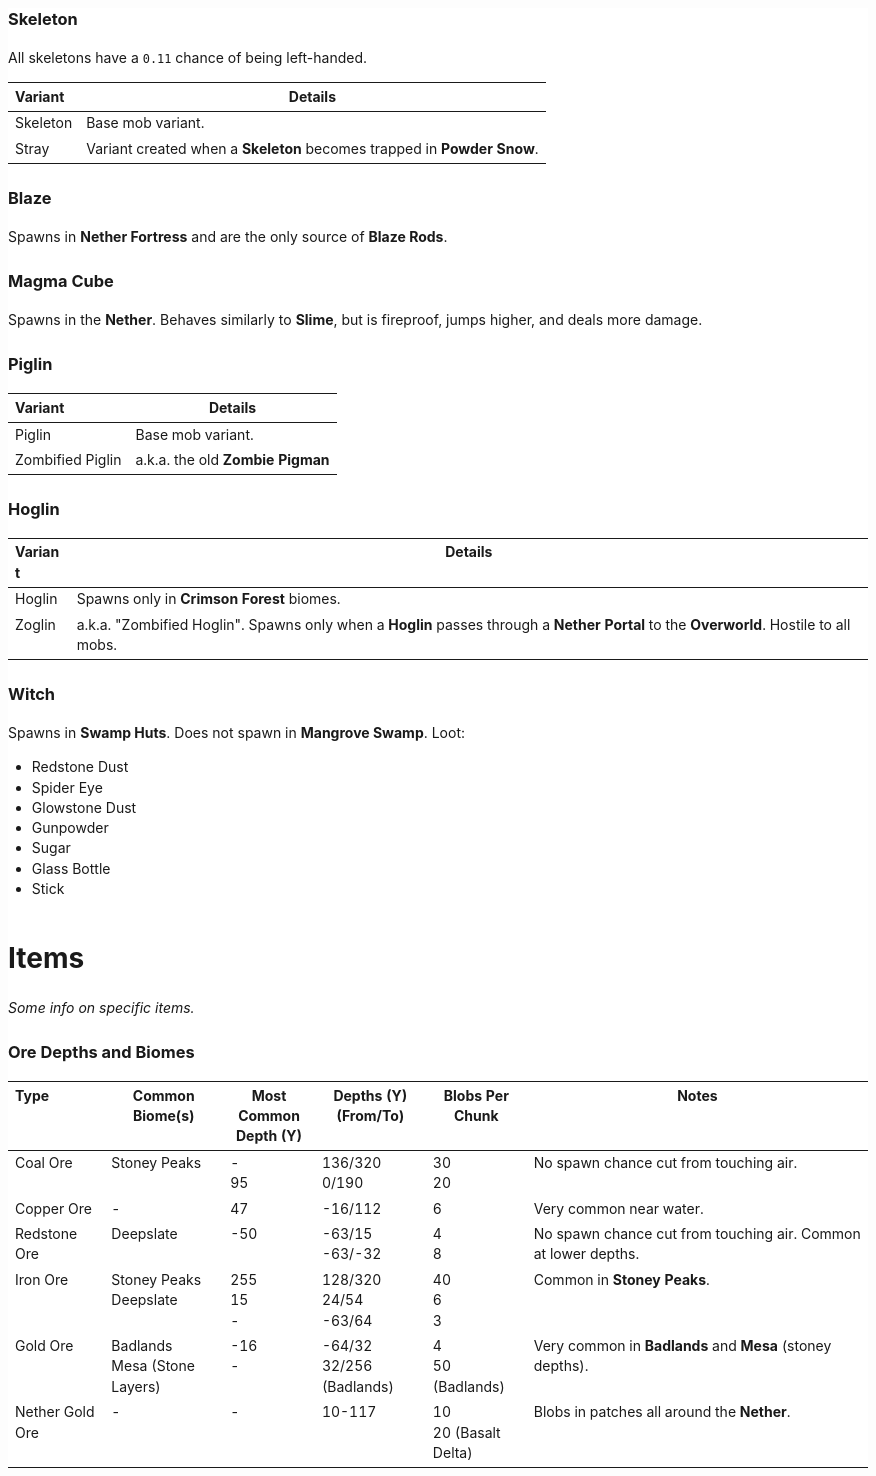 ### Skeleton

All skeletons have a `0.11` chance of being left-handed.

Variant | Details
:--- | ---
Skeleton | Base mob variant.
Stray | Variant created when a **Skeleton** becomes trapped in **Powder Snow**.

### Blaze

Spawns in **Nether Fortress** and are the only source of **Blaze Rods**.

### Magma Cube

Spawns in the **Nether**. Behaves similarly to **Slime**, but is fireproof, jumps higher, and deals more damage.

### Piglin

Variant | Details
:--- | ---
Piglin | Base mob variant.
Zombified Piglin | a.k.a. the old **Zombie Pigman**

### Hoglin

Variant | Details
:--- | ---
Hoglin | Spawns only in **Crimson Forest** biomes.
Zoglin | a.k.a. "Zombified Hoglin". Spawns only when a **Hoglin** passes through a **Nether Portal** to the **Overworld**. Hostile to all mobs.

### Witch

Spawns in **Swamp Huts**. Does not spawn in **Mangrove Swamp**. Loot:

- Redstone Dust
- Spider Eye
- Glowstone Dust
- Gunpowder
- Sugar
- Glass Bottle
- Stick

# Items

*Some info on specific items.*

### Ore Depths and Biomes

Type | Common<br>Biome(s) | Most Common<br>Depth (Y) | Depths (Y)<br>(From/To) | Blobs Per Chunk | Notes
:--- | --- | --- | --- | --- | ---
Coal Ore | Stoney Peaks | -<br>95 | 136/320<br>0/190 | 30<br>20 | No spawn chance cut from touching air.
Copper Ore | - | 47 | -16/112 | 6 | Very common near water.
Redstone Ore | Deepslate | -50 | -63/15<br>-63/-32 | 4<br>8 | No spawn chance cut from touching air. Common at lower depths.
Iron Ore | Stoney Peaks<br>Deepslate | 255<br>15<br>- | 128/320<br>24/54<br>-63/64 | 40<br>6<br>3 | Common in **Stoney Peaks**.
Gold Ore | Badlands<br>Mesa (Stone Layers) | -16<br>- | -64/32<br>32/256 (Badlands) | 4<br>50 (Badlands) | Very common in **Badlands** and **Mesa** (stoney depths).
Nether Gold Ore | - | - | 10-117 | 10<br>20 (Basalt Delta) | Blobs in patches all around the **Nether**.